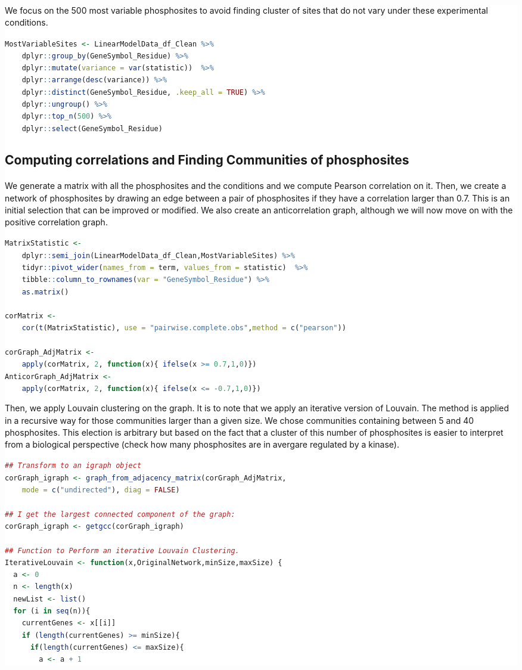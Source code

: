 We focus on the 500 most variable phosphosites to avoid finding cluster
of sites that do not vary under these experimental conditions.

``` r
MostVariableSites <- LinearModelData_df_Clean %>% 
    dplyr::group_by(GeneSymbol_Residue) %>%
    dplyr::mutate(variance = var(statistic))  %>%
    dplyr::arrange(desc(variance)) %>%
    dplyr::distinct(GeneSymbol_Residue, .keep_all = TRUE) %>%
    dplyr::ungroup() %>%
    dplyr::top_n(500) %>%
    dplyr::select(GeneSymbol_Residue)
```

## Computing correlations and Finding Communities of phosphosites

We generate a matrix with all the phosphosites and the conditions and we
compute Pearson correlation on it. Then, we create a network of
phosphosites by drawing an edge between a pair of phosphosites if they
have a correlation larger than 0.7. This is an initial selection that
can be improved or modified. We also create an anticorrelation graph,
although we will now move on with the positive correlation graph.

``` r
MatrixStatistic <- 
    dplyr::semi_join(LinearModelData_df_Clean,MostVariableSites) %>%
    tidyr::pivot_wider(names_from = term, values_from = statistic)  %>%
    tibble::column_to_rownames(var = "GeneSymbol_Residue") %>% 
    as.matrix()

corMatrix <- 
    cor(t(MatrixStatistic), use = "pairwise.complete.obs",method = c("pearson"))

corGraph_AdjMatrix <- 
    apply(corMatrix, 2, function(x){ ifelse(x >= 0.7,1,0)})
AnticorGraph_AdjMatrix <- 
    apply(corMatrix, 2, function(x){ ifelse(x <= -0.7,1,0)})    
```

Then, we apply Louvain clustering on the graph. It is to note that we
apply an iterative version of Louvain. The method is applied in a
recursive way for those communities larger than a given size. We chose
communities containing between 5 and 40 phosphosites. This election is
arbitrary but based on the fact that a cluster of this number of
phosphosites is easier to interpret from a biological perspective (check
how many phosphosites are in avergare regulated by a kinase).

``` r
## Transform to an igraph object
corGraph_igraph <- graph_from_adjacency_matrix(corGraph_AdjMatrix, 
    mode = c("undirected"), diag = FALSE)

## I get the largest connected component of the graph: 
corGraph_igraph <- getgcc(corGraph_igraph)

## Function to Perform an iterative Louvain Clustering.
IterativeLouvain <- function(x,OriginalNetwork,minSize,maxSize) {
  a <- 0 
  n <- length(x)
  newList <- list()
  for (i in seq(n)){
    currentGenes <- x[[i]]
    if (length(currentGenes) >= minSize){
      if(length(currentGenes) <= maxSize){
        a <- a + 1 
```